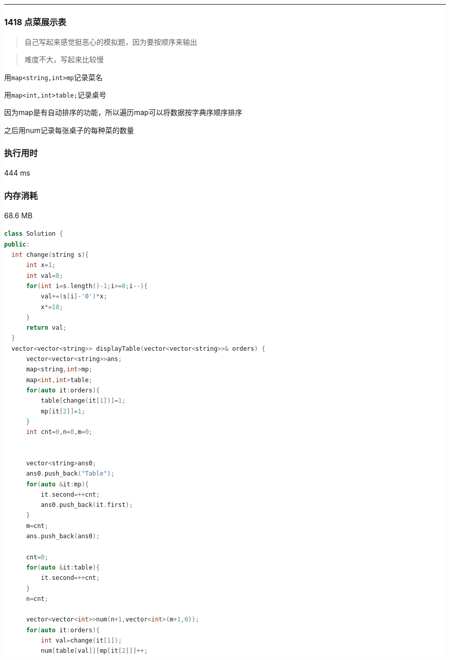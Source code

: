 -----

### 1418   点菜展示表

> 自己写起来感觉挺恶心的模拟题，因为要按顺序来输出

> 难度不大，写起来比较慢



用`map<string,int>mp`记录菜名

用`map<int,int>table;`记录桌号

因为map是有自动排序的功能，所以遍历map可以将数据按字典序顺序排序

之后用num记录每张桌子的每种菜的数量

### 执行用时

444 ms

### 内存消耗

68.6 MB

  ```c++
class Solution {
public:
    int change(string s){
        int x=1;
        int val=0;
        for(int i=s.length()-1;i>=0;i--){
            val+=(s[i]-'0')*x;
            x*=10;
        }
        return val;
    }
    vector<vector<string>> displayTable(vector<vector<string>>& orders) {
        vector<vector<string>>ans;
        map<string,int>mp;
        map<int,int>table;
        for(auto it:orders){
            table[change(it[1])]=1;
            mp[it[2]]=1;
        }
        int cnt=0,n=0,m=0;
        
        
        vector<string>ans0;
        ans0.push_back("Table");
        for(auto &it:mp){
            it.second=++cnt;
            ans0.push_back(it.first);
        }
        m=cnt;
        ans.push_back(ans0);
        
        cnt=0;
        for(auto &it:table){
            it.second=++cnt;
        }
        n=cnt;
        
        vector<vector<int>>num(n+1,vector<int>(m+1,0));
        for(auto it:orders){
            int val=change(it[1]);
            num[table[val]][mp[it[2]]]++;
  ```